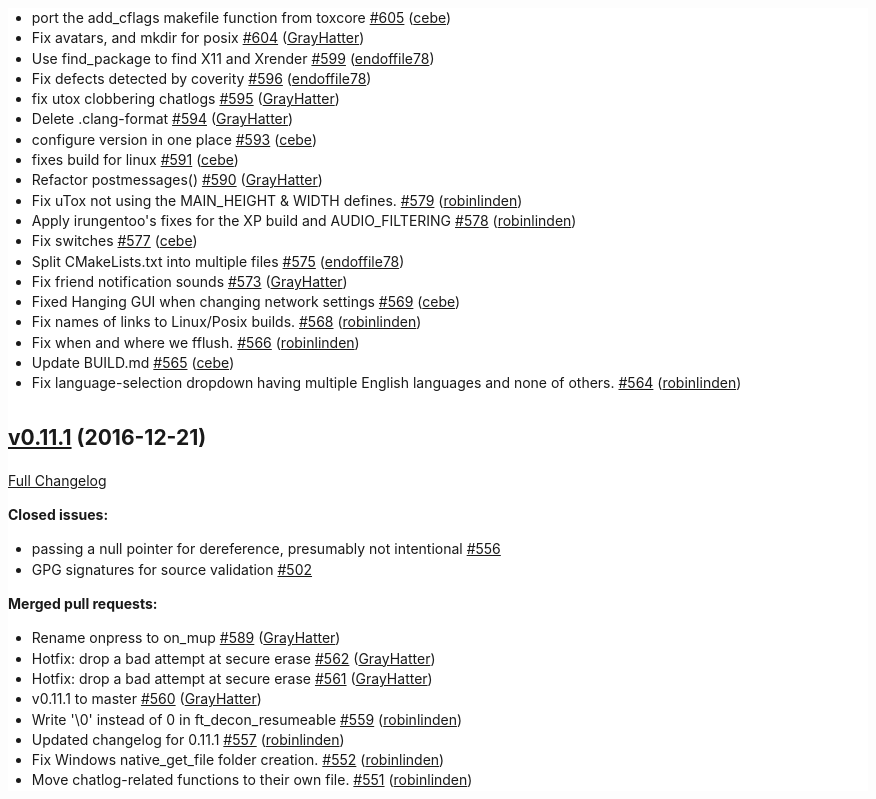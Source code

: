 - port the add\_cflags makefile function from toxcore [\#605](https://github.com/uTox/uTox/pull/605) ([cebe](https://github.com/cebe))
- Fix avatars, and mkdir for posix [\#604](https://github.com/uTox/uTox/pull/604) ([GrayHatter](https://github.com/GrayHatter))
- Use find\_package to find X11 and Xrender [\#599](https://github.com/uTox/uTox/pull/599) ([endoffile78](https://github.com/endoffile78))
- Fix defects detected by coverity [\#596](https://github.com/uTox/uTox/pull/596) ([endoffile78](https://github.com/endoffile78))
- fix utox clobbering chatlogs [\#595](https://github.com/uTox/uTox/pull/595) ([GrayHatter](https://github.com/GrayHatter))
- Delete .clang-format [\#594](https://github.com/uTox/uTox/pull/594) ([GrayHatter](https://github.com/GrayHatter))
- configure version in one place [\#593](https://github.com/uTox/uTox/pull/593) ([cebe](https://github.com/cebe))
- fixes build for linux [\#591](https://github.com/uTox/uTox/pull/591) ([cebe](https://github.com/cebe))
- Refactor postmessages\(\) [\#590](https://github.com/uTox/uTox/pull/590) ([GrayHatter](https://github.com/GrayHatter))
- Fix uTox not using the MAIN\_HEIGHT & WIDTH defines. [\#579](https://github.com/uTox/uTox/pull/579) ([robinlinden](https://github.com/robinlinden))
- Apply irungentoo's fixes for the XP build and AUDIO\_FILTERING [\#578](https://github.com/uTox/uTox/pull/578) ([robinlinden](https://github.com/robinlinden))
- Fix switches [\#577](https://github.com/uTox/uTox/pull/577) ([cebe](https://github.com/cebe))
- Split CMakeLists.txt into multiple files [\#575](https://github.com/uTox/uTox/pull/575) ([endoffile78](https://github.com/endoffile78))
- Fix friend notification sounds [\#573](https://github.com/uTox/uTox/pull/573) ([GrayHatter](https://github.com/GrayHatter))
- Fixed Hanging GUI when changing network settings [\#569](https://github.com/uTox/uTox/pull/569) ([cebe](https://github.com/cebe))
- Fix names of links to Linux/Posix builds. [\#568](https://github.com/uTox/uTox/pull/568) ([robinlinden](https://github.com/robinlinden))
- Fix when and where we fflush. [\#566](https://github.com/uTox/uTox/pull/566) ([robinlinden](https://github.com/robinlinden))
- Update BUILD.md [\#565](https://github.com/uTox/uTox/pull/565) ([cebe](https://github.com/cebe))
- Fix language-selection dropdown having multiple English languages and none of others. [\#564](https://github.com/uTox/uTox/pull/564) ([robinlinden](https://github.com/robinlinden))

## [v0.11.1](https://github.com/uTox/uTox/tree/v0.11.1) (2016-12-21)
[Full Changelog](https://github.com/uTox/uTox/compare/v0.11.0...v0.11.1)

**Closed issues:**

- passing a null pointer for dereference, presumably not intentional [\#556](https://github.com/uTox/uTox/issues/556)
- GPG signatures for source validation [\#502](https://github.com/uTox/uTox/issues/502)

**Merged pull requests:**

- Rename onpress to on\_mup [\#589](https://github.com/uTox/uTox/pull/589) ([GrayHatter](https://github.com/GrayHatter))
- Hotfix: drop a bad attempt at secure erase [\#562](https://github.com/uTox/uTox/pull/562) ([GrayHatter](https://github.com/GrayHatter))
- Hotfix: drop a bad attempt at secure erase [\#561](https://github.com/uTox/uTox/pull/561) ([GrayHatter](https://github.com/GrayHatter))
- v0.11.1 to master [\#560](https://github.com/uTox/uTox/pull/560) ([GrayHatter](https://github.com/GrayHatter))
- Write '\0' instead of 0 in ft\_decon\_resumeable [\#559](https://github.com/uTox/uTox/pull/559) ([robinlinden](https://github.com/robinlinden))
- Updated changelog for 0.11.1 [\#557](https://github.com/uTox/uTox/pull/557) ([robinlinden](https://github.com/robinlinden))
- Fix Windows native\_get\_file folder creation. [\#552](https://github.com/uTox/uTox/pull/552) ([robinlinden](https://github.com/robinlinden))
- Move chatlog-related functions to their own file. [\#551](https://github.com/uTox/uTox/pull/551) ([robinlinden](https://github.com/robinlinden))